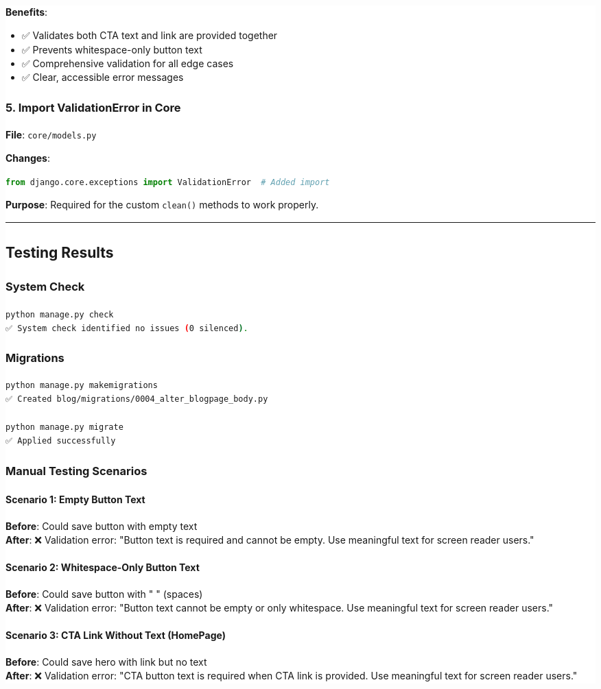 ```python
```

**Benefits**:
- ✅ Validates both CTA text and link are provided together
- ✅ Prevents whitespace-only button text
- ✅ Comprehensive validation for all edge cases
- ✅ Clear, accessible error messages

### 5. Import ValidationError in Core

**File**: `core/models.py`

**Changes**:
```python
from django.core.exceptions import ValidationError  # Added import
```

**Purpose**: Required for the custom `clean()` methods to work properly.

---

## Testing Results

### System Check
```bash
python manage.py check
✅ System check identified no issues (0 silenced).
```

### Migrations
```bash
python manage.py makemigrations
✅ Created blog/migrations/0004_alter_blogpage_body.py

python manage.py migrate
✅ Applied successfully
```

### Manual Testing Scenarios

#### Scenario 1: Empty Button Text
**Before**: Could save button with empty text  
**After**: ❌ Validation error: "Button text is required and cannot be empty. Use meaningful text for screen reader users."

#### Scenario 2: Whitespace-Only Button Text
**Before**: Could save button with "   " (spaces)  
**After**: ❌ Validation error: "Button text cannot be empty or only whitespace. Use meaningful text for screen reader users."

#### Scenario 3: CTA Link Without Text (HomePage)
**Before**: Could save hero with link but no text  
**After**: ❌ Validation error: "CTA button text is required when CTA link is provided. Use meaningful text for screen reader users."
